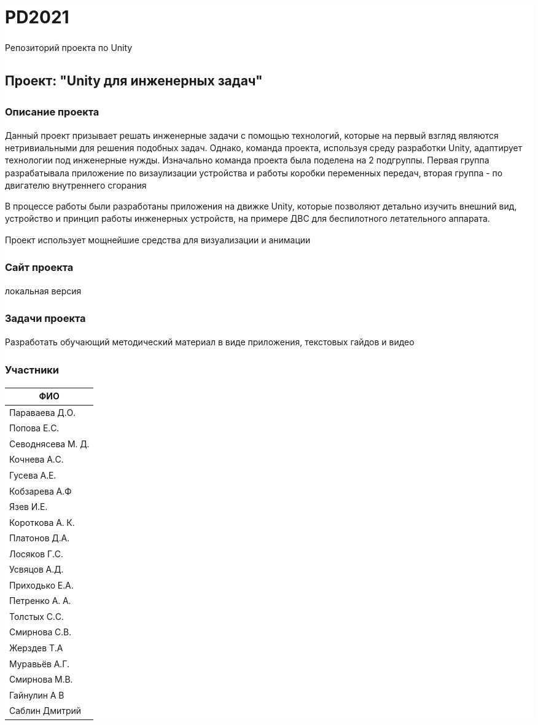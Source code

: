 # PD2021

Репозиторий проекта по Unity

## Проект: "Unity для инженерных задач"

### Описание проекта
Данный проект призывает решать инженерные задачи с помощью технологий, которые на первый взгляд являются нетривиальными для решения подобных задач. Однако, команда проекта, используя среду разработки Unity, адаптирует технологии под инженерные нужды. Изначально команда проекта была поделена на 2 подгруппы. Первая группа разрабатывала приложение по визаулизации устройства и работы коробки переменных передач, вторая группа - по двигателю внутреннего сгорания

В процессе работы были разработаны  приложения на движке Unity, которые позволяют детально изучить внешний вид, устройство и принцип работы инженерных устройств, на примере ДВС для беспилотного летательного аппарата.

Проект использует мощнейшие средства для визуализации и анимации

### Сайт проекта
локальная версия

### Задачи проекта
Разработать обучающий методический материал в виде приложения, текстовых гайдов и видео

### Участники
| ФИО |
| ----- |
|Параваева Д.О.|
|Попова Е.С.|
|Севоднясева М. Д.|
| Кочнева А.С.|
| Гусева А.Е.|
| Кобзарева А.Ф|
| Язев И.Е.|
| Короткова А. К.|
| Платонов Д.А.|
| Лосяков Г.С.|
| Усвяцов А.Д.|
| Приходько Е.А.|
| Петренко А. А. |
| Толстых С.С.|
| Смирнова С.В.|
| Жерздев Т.А|
| Муравьёв А.Г.|
|Смирнова М.В.|
|Гайнулин А В |
|Саблин Дмитрий|